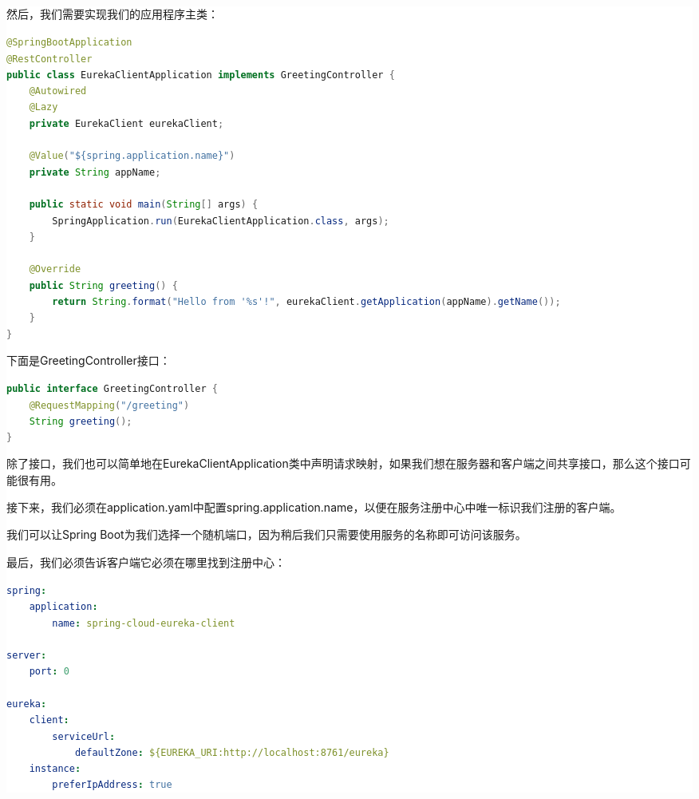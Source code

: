 然后，我们需要实现我们的应用程序主类：

```java
@SpringBootApplication
@RestController
public class EurekaClientApplication implements GreetingController {
	@Autowired
	@Lazy
	private EurekaClient eurekaClient;

	@Value("${spring.application.name}")
	private String appName;

	public static void main(String[] args) {
		SpringApplication.run(EurekaClientApplication.class, args);
	}

	@Override
	public String greeting() {
		return String.format("Hello from '%s'!", eurekaClient.getApplication(appName).getName());
	}
}
```

下面是GreetingController接口：

```java
public interface GreetingController {
	@RequestMapping("/greeting")
	String greeting();
}
```

除了接口，我们也可以简单地在EurekaClientApplication类中声明请求映射，如果我们想在服务器和客户端之间共享接口，那么这个接口可能很有用。

接下来，我们必须在application.yaml中配置spring.application.name，以便在服务注册中心中唯一标识我们注册的客户端。

我们可以让Spring Boot为我们选择一个随机端口，因为稍后我们只需要使用服务的名称即可访问该服务。

最后，我们必须告诉客户端它必须在哪里找到注册中心：

```yaml
spring:
    application:
        name: spring-cloud-eureka-client

server:
    port: 0

eureka:
    client:
        serviceUrl:
            defaultZone: ${EUREKA_URI:http://localhost:8761/eureka}
    instance:
        preferIpAddress: true
```
